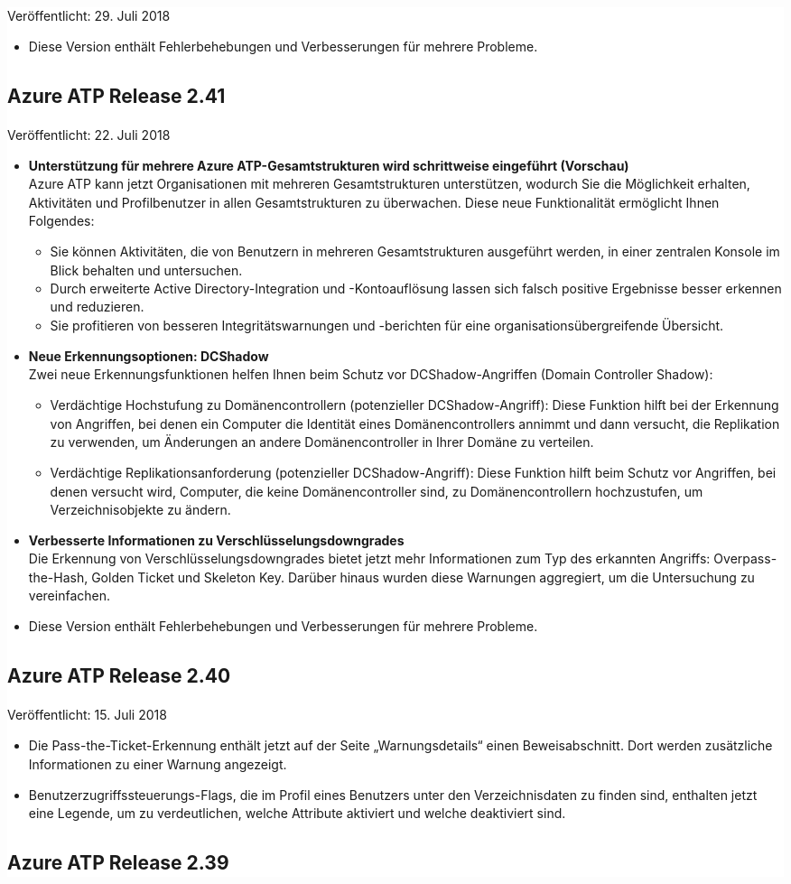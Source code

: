 Veröffentlicht: 29. Juli 2018

- Diese Version enthält Fehlerbehebungen und Verbesserungen für mehrere Probleme.

## <a name="azure-atp-release-241"></a>Azure ATP Release 2.41

Veröffentlicht: 22. Juli 2018

- **Unterstützung für mehrere Azure ATP-Gesamtstrukturen wird schrittweise eingeführt (Vorschau)**  
Azure ATP kann jetzt Organisationen mit mehreren Gesamtstrukturen unterstützen, wodurch Sie die Möglichkeit erhalten, Aktivitäten und Profilbenutzer in allen Gesamtstrukturen zu überwachen. Diese neue Funktionalität ermöglicht Ihnen Folgendes:

  - Sie können Aktivitäten, die von Benutzern in mehreren Gesamtstrukturen ausgeführt werden, in einer zentralen Konsole im Blick behalten und untersuchen.
  - Durch erweiterte Active Directory-Integration und -Kontoauflösung lassen sich falsch positive Ergebnisse besser erkennen und reduzieren.
  - Sie profitieren von besseren Integritätswarnungen und -berichten für eine organisationsübergreifende Übersicht.

- **Neue Erkennungsoptionen: DCShadow**  
Zwei neue Erkennungsfunktionen helfen Ihnen beim Schutz vor DCShadow-Angriffen (Domain Controller Shadow):

  - Verdächtige Hochstufung zu Domänencontrollern (potenzieller DCShadow-Angriff): Diese Funktion hilft bei der Erkennung von Angriffen, bei denen ein Computer die Identität eines Domänencontrollers annimmt und dann versucht, die Replikation zu verwenden, um Änderungen an andere Domänencontroller in Ihrer Domäne zu verteilen.

  - Verdächtige Replikationsanforderung (potenzieller DCShadow-Angriff): Diese Funktion hilft beim Schutz vor Angriffen, bei denen versucht wird, Computer, die keine Domänencontroller sind, zu Domänencontrollern hochzustufen, um Verzeichnisobjekte zu ändern.

- **Verbesserte Informationen zu Verschlüsselungsdowngrades**  
Die Erkennung von Verschlüsselungsdowngrades bietet jetzt mehr Informationen zum Typ des erkannten Angriffs: Overpass-the-Hash, Golden Ticket und Skeleton Key. Darüber hinaus wurden diese Warnungen aggregiert, um die Untersuchung zu vereinfachen.
- Diese Version enthält Fehlerbehebungen und Verbesserungen für mehrere Probleme.

## <a name="azure-atp-release-240"></a>Azure ATP Release 2.40

Veröffentlicht: 15. Juli 2018

- Die Pass-the-Ticket-Erkennung enthält jetzt auf der Seite „Warnungsdetails“ einen Beweisabschnitt. Dort werden zusätzliche Informationen zu einer Warnung angezeigt.

- Benutzerzugriffssteuerungs-Flags, die im Profil eines Benutzers unter den Verzeichnisdaten zu finden sind, enthalten jetzt eine Legende, um zu verdeutlichen, welche Attribute aktiviert und welche deaktiviert sind.

## <a name="azure-atp-release-239"></a>Azure ATP Release 2.39
